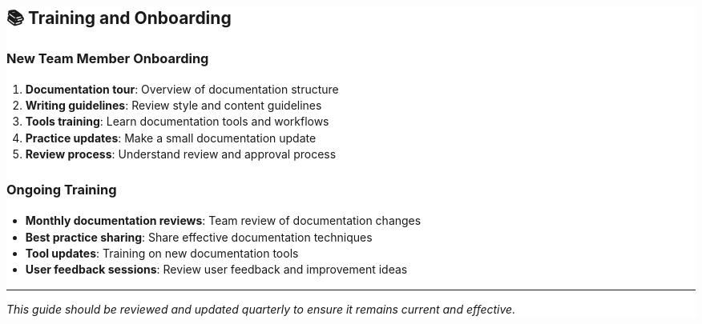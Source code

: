 ## 📚 Training and Onboarding

### New Team Member Onboarding
1. **Documentation tour**: Overview of documentation structure
2. **Writing guidelines**: Review style and content guidelines
3. **Tools training**: Learn documentation tools and workflows
4. **Practice updates**: Make a small documentation update
5. **Review process**: Understand review and approval process

### Ongoing Training
- **Monthly documentation reviews**: Team review of documentation changes
- **Best practice sharing**: Share effective documentation techniques
- **Tool updates**: Training on new documentation tools
- **User feedback sessions**: Review user feedback and improvement ideas

---

*This guide should be reviewed and updated quarterly to ensure it remains current and effective.*
